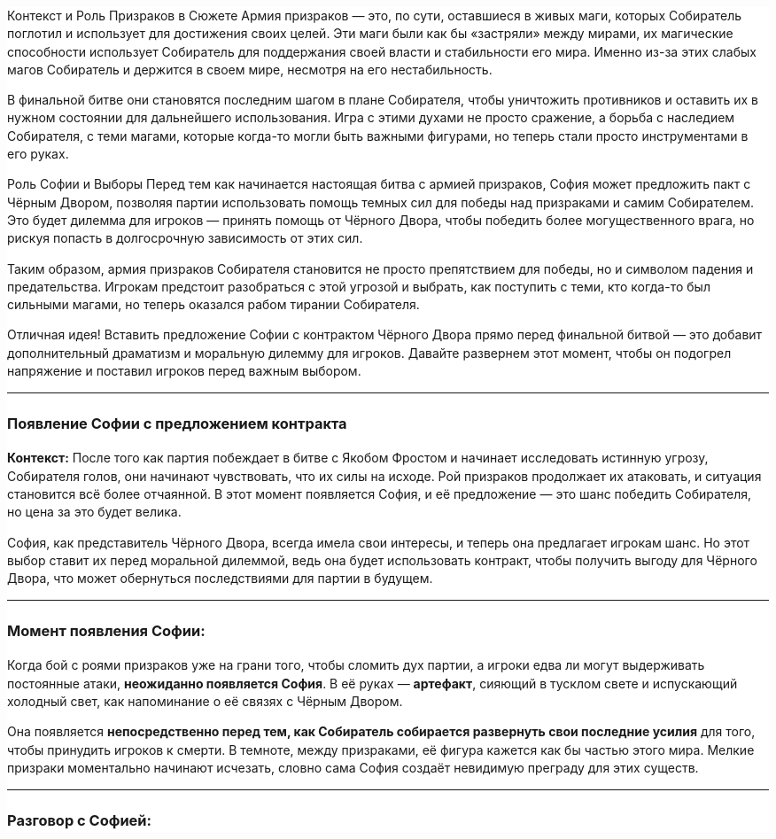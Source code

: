 Контекст и Роль Призраков в Сюжете
Армия призраков — это, по сути, оставшиеся в живых маги, которых Собиратель поглотил и использует для достижения своих целей. Эти маги были как бы «застряли» между мирами, их магические способности использует Собиратель для поддержания своей власти и стабильности его мира. Именно из-за этих слабых магов Собиратель и держится в своем мире, несмотря на его нестабильность.

В финальной битве они становятся последним шагом в плане Собирателя, чтобы уничтожить противников и оставить их в нужном состоянии для дальнейшего использования. Игра с этими духами не просто сражение, а борьба с наследием Собирателя, с теми магами, которые когда-то могли быть важными фигурами, но теперь стали просто инструментами в его руках.

Роль Софии и Выборы
Перед тем как начинается настоящая битва с армией призраков, София может предложить пакт с Чёрным Двором, позволяя партии использовать помощь темных сил для победы над призраками и самим Собирателем. Это будет дилемма для игроков — принять помощь от Чёрного Двора, чтобы победить более могущественного врага, но рискуя попасть в долгосрочную зависимость от этих сил.

Таким образом, армия призраков Собирателя становится не просто препятствием для победы, но и символом падения и предательства. Игрокам предстоит разобраться с этой угрозой и выбрать, как поступить с теми, кто когда-то был сильными магами, но теперь оказался рабом тирании Собирателя.


Отличная идея! Вставить предложение Софии с контрактом Чёрного Двора прямо перед финальной битвой — это добавит дополнительный драматизм и моральную дилемму для игроков. Давайте развернем этот момент, чтобы он подогрел напряжение и поставил игроков перед важным выбором.

---

### **Появление Софии с предложением контракта**

**Контекст:**
После того как партия побеждает в битве с Якобом Фростом и начинает исследовать истинную угрозу, Собирателя голов, они начинают чувствовать, что их силы на исходе. Рой призраков продолжает их атаковать, и ситуация становится всё более отчаянной. В этот момент появляется София, и её предложение — это шанс победить Собирателя, но цена за это будет велика. 

София, как представитель Чёрного Двора, всегда имела свои интересы, и теперь она предлагает игрокам шанс. Но этот выбор ставит их перед моральной дилеммой, ведь она будет использовать контракт, чтобы получить выгоду для Чёрного Двора, что может обернуться последствиями для партии в будущем.

---

### **Момент появления Софии:**

Когда бой с роями призраков уже на грани того, чтобы сломить дух партии, а игроки едва ли могут выдерживать постоянные атаки, **неожиданно появляется София**. В её руках — **артефакт**, сияющий в тусклом свете и испускающий холодный свет, как напоминание о её связях с Чёрным Двором.

Она появляется **непосредственно перед тем, как Собиратель собирается развернуть свои последние усилия** для того, чтобы принудить игроков к смерти. В темноте, между призраками, её фигура кажется как бы частью этого мира. Мелкие призраки моментально начинают исчезать, словно сама София создаёт невидимую преграду для этих существ.

---

### **Разговор с Софией:**
